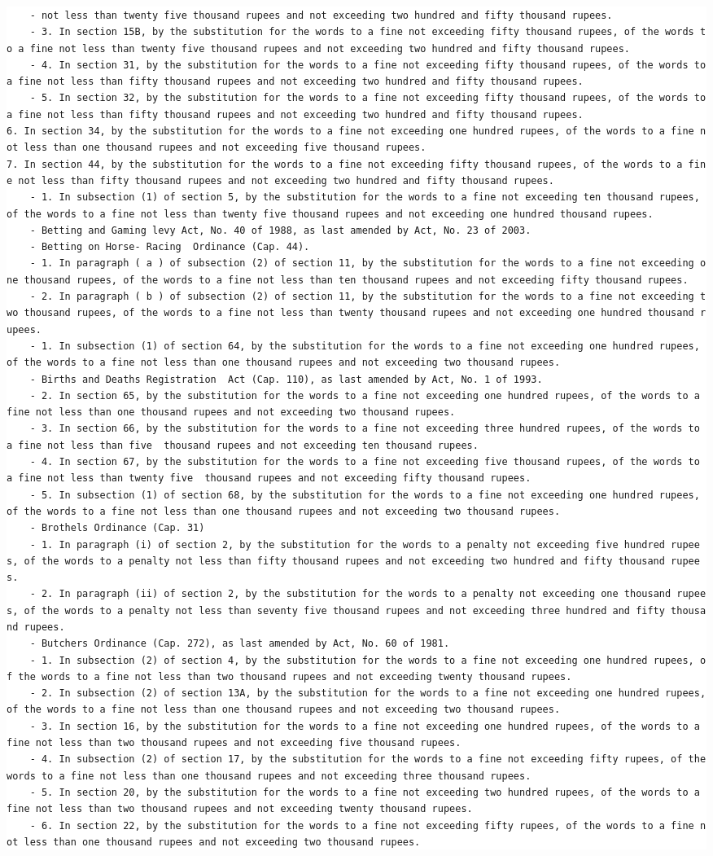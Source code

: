         - not less than twenty five thousand rupees and not exceeding two hundred and fifty thousand rupees.
        - 3. In section 15B, by the substitution for the words to a fine not exceeding fifty thousand rupees, of the words to a fine not less than twenty five thousand rupees and not exceeding two hundred and fifty thousand rupees.
        - 4. In section 31, by the substitution for the words to a fine not exceeding fifty thousand rupees, of the words to a fine not less than fifty thousand rupees and not exceeding two hundred and fifty thousand rupees.
        - 5. In section 32, by the substitution for the words to a fine not exceeding fifty thousand rupees, of the words to a fine not less than fifty thousand rupees and not exceeding two hundred and fifty thousand rupees.
    6. In section 34, by the substitution for the words to a fine not exceeding one hundred rupees, of the words to a fine not less than one thousand rupees and not exceeding five thousand rupees.
    7. In section 44, by the substitution for the words to a fine not exceeding fifty thousand rupees, of the words to a fine not less than fifty thousand rupees and not exceeding two hundred and fifty thousand rupees.
        - 1. In subsection (1) of section 5, by the substitution for the words to a fine not exceeding ten thousand rupees, of the words to a fine not less than twenty five thousand rupees and not exceeding one hundred thousand rupees.
        - Betting and Gaming levy Act, No. 40 of 1988, as last amended by Act, No. 23 of 2003.
        - Betting on Horse- Racing  Ordinance (Cap. 44).
        - 1. In paragraph ( a ) of subsection (2) of section 11, by the substitution for the words to a fine not exceeding one thousand rupees, of the words to a fine not less than ten thousand rupees and not exceeding fifty thousand rupees.
        - 2. In paragraph ( b ) of subsection (2) of section 11, by the substitution for the words to a fine not exceeding two thousand rupees, of the words to a fine not less than twenty thousand rupees and not exceeding one hundred thousand rupees.
        - 1. In subsection (1) of section 64, by the substitution for the words to a fine not exceeding one hundred rupees, of the words to a fine not less than one thousand rupees and not exceeding two thousand rupees.
        - Births and Deaths Registration  Act (Cap. 110), as last amended by Act, No. 1 of 1993.
        - 2. In section 65, by the substitution for the words to a fine not exceeding one hundred rupees, of the words to a fine not less than one thousand rupees and not exceeding two thousand rupees.
        - 3. In section 66, by the substitution for the words to a fine not exceeding three hundred rupees, of the words to a fine not less than five  thousand rupees and not exceeding ten thousand rupees.
        - 4. In section 67, by the substitution for the words to a fine not exceeding five thousand rupees, of the words to a fine not less than twenty five  thousand rupees and not exceeding fifty thousand rupees.
        - 5. In subsection (1) of section 68, by the substitution for the words to a fine not exceeding one hundred rupees, of the words to a fine not less than one thousand rupees and not exceeding two thousand rupees.
        - Brothels Ordinance (Cap. 31)
        - 1. In paragraph (i) of section 2, by the substitution for the words to a penalty not exceeding five hundred rupees, of the words to a penalty not less than fifty thousand rupees and not exceeding two hundred and fifty thousand rupees.
        - 2. In paragraph (ii) of section 2, by the substitution for the words to a penalty not exceeding one thousand rupees, of the words to a penalty not less than seventy five thousand rupees and not exceeding three hundred and fifty thousand rupees.
        - Butchers Ordinance (Cap. 272), as last amended by Act, No. 60 of 1981.
        - 1. In subsection (2) of section 4, by the substitution for the words to a fine not exceeding one hundred rupees, of the words to a fine not less than two thousand rupees and not exceeding twenty thousand rupees.
        - 2. In subsection (2) of section 13A, by the substitution for the words to a fine not exceeding one hundred rupees, of the words to a fine not less than one thousand rupees and not exceeding two thousand rupees.
        - 3. In section 16, by the substitution for the words to a fine not exceeding one hundred rupees, of the words to a fine not less than two thousand rupees and not exceeding five thousand rupees.
        - 4. In subsection (2) of section 17, by the substitution for the words to a fine not exceeding fifty rupees, of the words to a fine not less than one thousand rupees and not exceeding three thousand rupees.
        - 5. In section 20, by the substitution for the words to a fine not exceeding two hundred rupees, of the words to a fine not less than two thousand rupees and not exceeding twenty thousand rupees.
        - 6. In section 22, by the substitution for the words to a fine not exceeding fifty rupees, of the words to a fine not less than one thousand rupees and not exceeding two thousand rupees.
